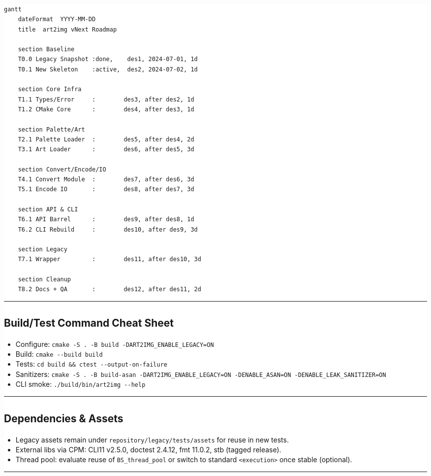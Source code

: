 ```mermaid
gantt
    dateFormat  YYYY-MM-DD
    title  art2img vNext Roadmap

    section Baseline
    T0.0 Legacy Snapshot :done,    des1, 2024-07-01, 1d
    T0.1 New Skeleton    :active,  des2, 2024-07-02, 1d

    section Core Infra
    T1.1 Types/Error     :        des3, after des2, 1d
    T1.2 CMake Core      :        des4, after des3, 1d

    section Palette/Art
    T2.1 Palette Loader  :        des5, after des4, 2d
    T3.1 Art Loader      :        des6, after des5, 3d

    section Convert/Encode/IO
    T4.1 Convert Module  :        des7, after des6, 3d
    T5.1 Encode IO       :        des8, after des7, 3d

    section API & CLI
    T6.1 API Barrel      :        des9, after des8, 1d
    T6.2 CLI Rebuild     :        des10, after des9, 3d

    section Legacy
    T7.1 Wrapper         :        des11, after des10, 3d

    section Cleanup
    T8.2 Docs + QA       :        des12, after des11, 2d
```

---

## Build/Test Command Cheat Sheet

- Configure: `cmake -S . -B build -DART2IMG_ENABLE_LEGACY=ON`
- Build: `cmake --build build`
- Tests: `cd build && ctest --output-on-failure`
- Sanitizers: `cmake -S . -B build-asan -DART2IMG_ENABLE_LEGACY=ON -DENABLE_ASAN=ON -DENABLE_LEAK_SANITIZER=ON`
- CLI smoke: `./build/bin/art2img --help`

---

## Dependencies & Assets

- Legacy assets remain under `repository/legacy/tests/assets` for reuse in new tests.
- External libs via CPM: CLI11 v2.5.0, doctest 2.4.12, fmt 11.0.2, stb (tagged release).
- Thread pool: evaluate reuse of `BS_thread_pool` or switch to standard `<execution>` once stable (optional).

---